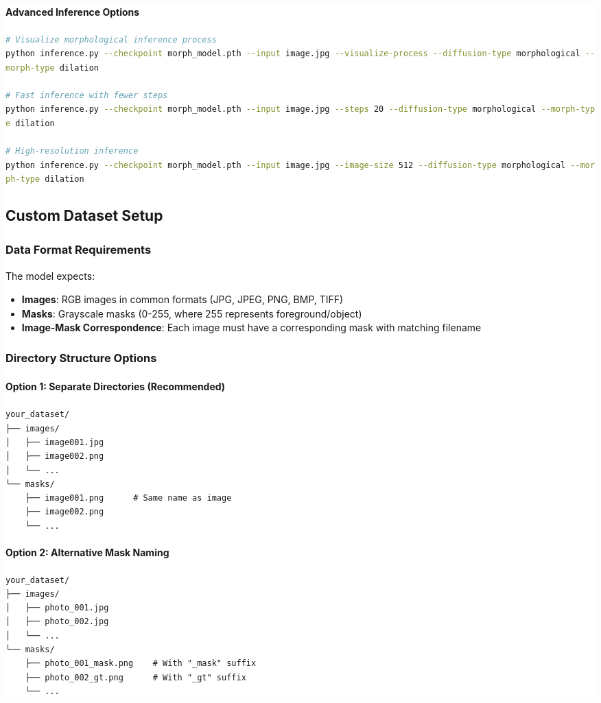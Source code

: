 #### Advanced Inference Options
```bash
# Visualize morphological inference process
python inference.py --checkpoint morph_model.pth --input image.jpg --visualize-process --diffusion-type morphological --morph-type dilation

# Fast inference with fewer steps
python inference.py --checkpoint morph_model.pth --input image.jpg --steps 20 --diffusion-type morphological --morph-type dilation

# High-resolution inference
python inference.py --checkpoint morph_model.pth --input image.jpg --image-size 512 --diffusion-type morphological --morph-type dilation
```

## Custom Dataset Setup

### Data Format Requirements

The model expects:
- **Images**: RGB images in common formats (JPG, JPEG, PNG, BMP, TIFF)
- **Masks**: Grayscale masks (0-255, where 255 represents foreground/object)
- **Image-Mask Correspondence**: Each image must have a corresponding mask with matching filename

### Directory Structure Options

#### Option 1: Separate Directories (Recommended)
```
your_dataset/
├── images/
│   ├── image001.jpg
│   ├── image002.png
│   └── ...
└── masks/
    ├── image001.png      # Same name as image
    ├── image002.png
    └── ...
```

#### Option 2: Alternative Mask Naming
```
your_dataset/
├── images/
│   ├── photo_001.jpg
│   ├── photo_002.jpg
│   └── ...
└── masks/
    ├── photo_001_mask.png    # With "_mask" suffix
    ├── photo_002_gt.png      # With "_gt" suffix  
    └── ...
```
